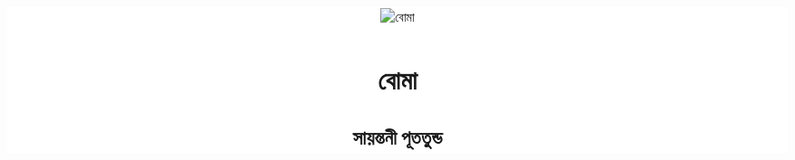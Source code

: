 <div align=center> <img src="http://images.anandabazar.com/polopoly_fs/1.578402.1489253485!/image/image.jpg_gen/derivatives/box_731_402/image.jpg" alt="বোমা" align="center" ></div>
<h1 align=center>বোমা</h1>
<h2 align=center>সায়ন্তনী পূততুন্ড</h2>